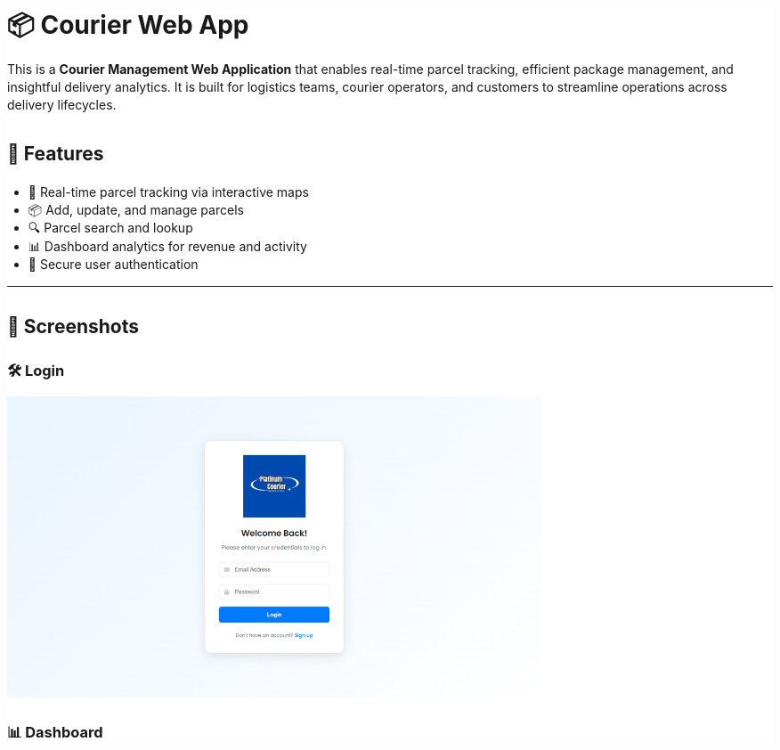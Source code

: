 # 📦 Courier Web App

This is a **Courier Management Web Application** that enables real-time parcel tracking, efficient package management, and insightful delivery analytics. It is built for logistics teams, courier operators, and customers to streamline operations across delivery lifecycles.

## 🚀 Features

- 📍 Real-time parcel tracking via interactive maps  
- 📦 Add, update, and manage parcels  
- 🔍 Parcel search and lookup  
- 📊 Dashboard analytics for revenue and activity  
- 🔐 Secure user authentication  

---

## 📸 Screenshots

### 🛠️ Login
<img src="pics/login.png" width="600"/>

### 📊 Dashboard